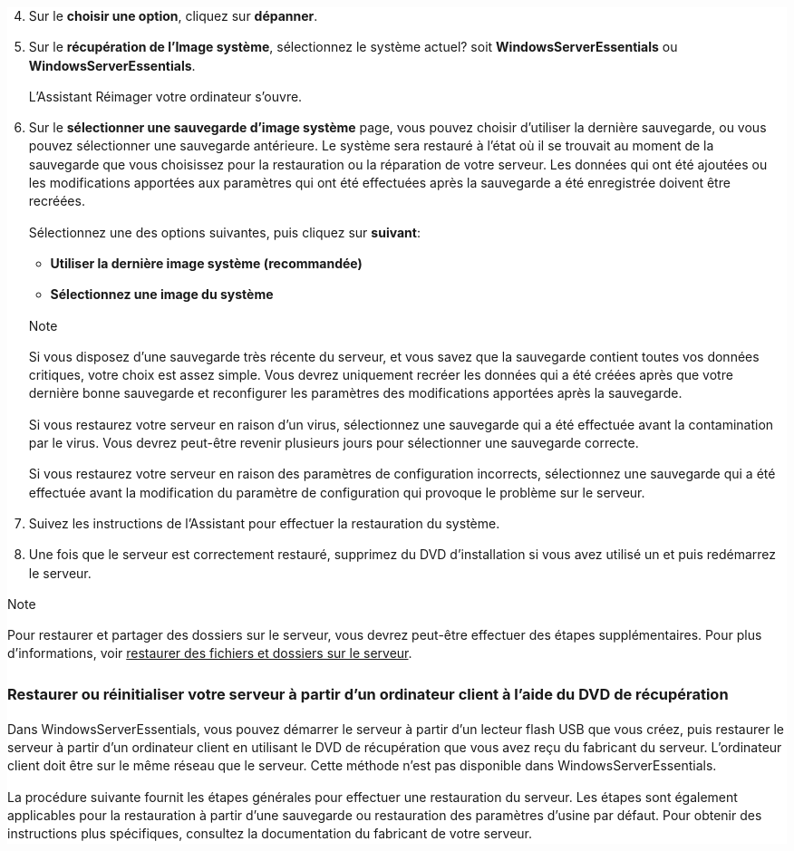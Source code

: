 4.  Sur le **choisir une option**, cliquez sur **dépanner**.  
  
5.  Sur le **récupération de l’Image système**, sélectionnez le système actuel? soit **WindowsServerEssentials** ou **WindowsServerEssentials**.  
  
     L’Assistant Réimager votre ordinateur s’ouvre.  
  
6.  Sur le **sélectionner une sauvegarde d’image système** page, vous pouvez choisir d’utiliser la dernière sauvegarde, ou vous pouvez sélectionner une sauvegarde antérieure. Le système sera restauré à l’état où il se trouvait au moment de la sauvegarde que vous choisissez pour la restauration ou la réparation de votre serveur. Les données qui ont été ajoutées ou les modifications apportées aux paramètres qui ont été effectuées après la sauvegarde a été enregistrée doivent être recréées.  
  
     Sélectionnez une des options suivantes, puis cliquez sur **suivant**:  
  
    -   **Utiliser la dernière image système (recommandée)**  
  
    -   **Sélectionnez une image du système**  
  
    > [!NOTE]
    >  Si vous disposez d’une sauvegarde très récente du serveur, et vous savez que la sauvegarde contient toutes vos données critiques, votre choix est assez simple. Vous devrez uniquement recréer les données qui a été créées après que votre dernière bonne sauvegarde et reconfigurer les paramètres des modifications apportées après la sauvegarde.  
    >   
    >  Si vous restaurez votre serveur en raison d’un virus, sélectionnez une sauvegarde qui a été effectuée avant la contamination par le virus. Vous devrez peut-être revenir plusieurs jours pour sélectionner une sauvegarde correcte.  
    >   
    >  Si vous restaurez votre serveur en raison des paramètres de configuration incorrects, sélectionnez une sauvegarde qui a été effectuée avant la modification du paramètre de configuration qui provoque le problème sur le serveur.  
  
7.  Suivez les instructions de l’Assistant pour effectuer la restauration du système.  
  
8.  Une fois que le serveur est correctement restauré, supprimez du DVD d’installation si vous avez utilisé un et puis redémarrez le serveur.  
  
> [!NOTE]
>  Pour restaurer et partager des dossiers sur le serveur, vous devrez peut-être effectuer des étapes supplémentaires. Pour plus d’informations, voir [restaurer des fichiers et dossiers sur le serveur](Restore-or-repair-your-server-running-Windows-Server-Essentials.md#BKMK_RestoreFilesAndFolders).  
  
###  <a name="BKMK_Restore_2"></a>Restaurer ou réinitialiser votre serveur à partir d’un ordinateur client à l’aide du DVD de récupération  
 Dans WindowsServerEssentials, vous pouvez démarrer le serveur à partir d’un lecteur flash USB que vous créez, puis restaurer le serveur à partir d’un ordinateur client en utilisant le DVD de récupération que vous avez reçu du fabricant du serveur. L’ordinateur client doit être sur le même réseau que le serveur. Cette méthode n’est pas disponible dans WindowsServerEssentials.  
  
 La procédure suivante fournit les étapes générales pour effectuer une restauration du serveur. Les étapes sont également applicables pour la restauration à partir d’une sauvegarde ou restauration des paramètres d’usine par défaut. Pour obtenir des instructions plus spécifiques, consultez la documentation du fabricant de votre serveur.  
  